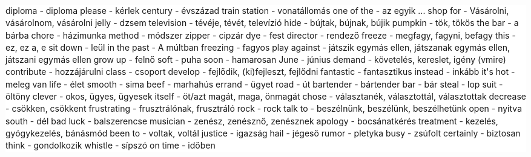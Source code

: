 diploma - diploma
please - kérlek
century - évszázad
train station - vonatállomás
one of the - az egyik ...
shop for - Vásárolni, vásárolnom, vásárolni
jelly - dzsem
television - tévéje, tévét, televízió
hide - bújtak, bújnak, bújik
pumpkin - tök, tökös
the bar - a bárba
chore - házimunka
method - módszer
zipper - cipzár
dye - fest
director - rendező
freeze - megfagy, fagyni, befagy
this - ez, ez a, e
sit down - leül
in the past - A múltban
freezing - fagyos
play against - játszik egymás ellen, játszanak egymás ellen, játszani egymás ellen
grow up - felnő
soft - puha
soon - hamarosan
June - június
demand - követelés, kereslet, igény (vmire)
contribute - hozzájárulni
class - csoport
develop - fejlődik, (ki)fejleszt, fejlődni
fantastic - fantasztikus
instead - inkább
it's hot - meleg van
life - élet
smooth - sima
beef - marhahús
errand - ügyet
road - út
bartender - bártender
bar - bár
steal - lop
suit - öltöny
clever - okos, ügyes, ügyesek
itself - öt/azt magát, maga, önmagát
chose - választanék, választottál, választottak
decrease - csökken, csökkent
frustrating - frusztrálónak, frusztráló
rock - rock
talk to - beszélnünk, beszélünk, beszélhetünk
open - nyitva
south - dél
bad luck - balszerencse
musician - zenész, zenésznő, zenésznek
apology - bocsánatkérés
treatment - kezelés, gyógykezelés, bánásmód
been to - voltak, voltál
justice - igazság
hail - jégeső
rumor - pletyka
busy - zsúfolt
certainly - biztosan
think - gondolkozik
whistle - sípszó
on time - időben